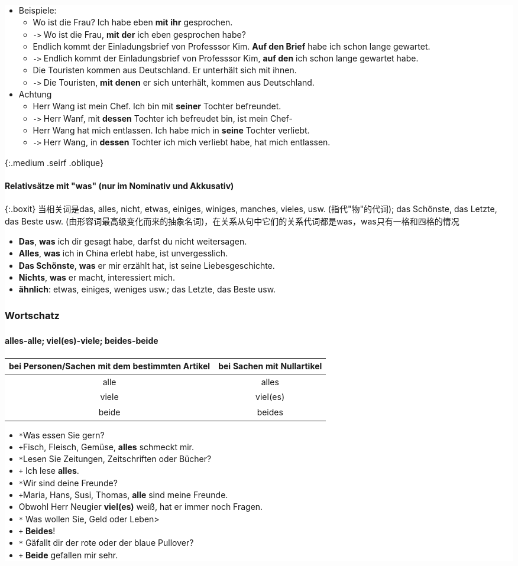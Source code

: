   - Beispiele:
    - Wo ist die Frau? Ich habe eben **mit** **ihr** gesprochen.
    - `->` Wo ist die Frau, **mit** **der** ich eben gesprochen habe?
    - Endlich kommt der Einladungsbrief von Professsor Kim. **Auf den Brief** habe ich schon lange gewartet.
    - `->` Endlich kommt der Einladungsbrief von Professsor Kim, **auf den** ich schon lange gewartet habe.
    - Die Touristen kommen aus Deutschland. Er unterhält sich mit ihnen.
    - `->` Die Touristen, **mit** **denen** er sich unterhält, kommen aus Deutschland.
  - Achtung
    - Herr Wang ist mein Chef. Ich bin mit **seiner** Tochter befreundet.
    - `->` Herr Wanf, mit **dessen** Tochter ich befreudet bin, ist mein Chef-
    - Herr Wang hat mich entlassen. Ich habe mich in **seine** Tochter verliebt.
    - `->` Herr Wang, in **dessen** Tochter ich mich verliebt habe, hat mich entlassen.


{:.medium .seirf .oblique}
#### Relativsätze mit "was" (nur im Nominativ und Akkusativ)

 {:.boxit}
 当相关词是das, alles, nicht, etwas, einiges, winiges, manches, vieles, usw. (指代"物"的代词); das Schönste, das Letzte, das Beste usw. (由形容词最高级变化而来的抽象名词)，在关系从句中它们的关系代词都是was，was只有一格和四格的情况

 - **Das**, **was** ich dir gesagt habe, darfst du nicht weitersagen.
 - **Alles**, **was** ich in China erlebt habe, ist unvergesslich.
 - **Das Schönste**, **was** er mir erzählt hat, ist seine Liebesgeschichte.
 - **Nichts**, **was** er macht, interessiert mich.
 - **ähnlich**: etwas, einiges, weniges usw.; das Letzte, das Beste usw.

### Wortschatz
#### alles-alle; viel(es)-viele; beides-beide


  | bei Personen/Sachen mit dem bestimmten Artikel | bei Sachen mit Nullartikel|
  |:------:|:-------:|
  |alle | alles|
  |viele|viel(es)|
  |beide|beides|

  - `*`Was essen Sie gern?
  - `+`Fisch, Fleisch, Gemüse, **alles** schmeckt mir.
  - `*`Lesen Sie Zeitungen, Zeitschriften oder Bücher?
  - `+` Ich lese **alles**.
  - `*`Wir sind deine Freunde?
  - `+`Maria, Hans, Susi, Thomas, **alle** sind meine Freunde.
  - Obwohl Herr Neugier **viel(es)** weiß, hat er immer noch Fragen.
  - `*` Was wollen Sie, Geld oder Leben>
  - `+` **Beides**!
  - `*` Gäfallt dir der rote oder der blaue Pullover?
  - `+` **Beide** gefallen mir sehr.
